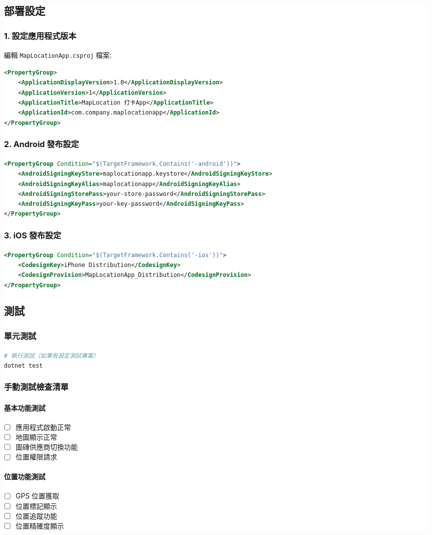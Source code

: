 ## 部署設定

### 1. 設定應用程式版本
編輯 `MapLocationApp.csproj` 檔案:
```xml
<PropertyGroup>
    <ApplicationDisplayVersion>1.0</ApplicationDisplayVersion>
    <ApplicationVersion>1</ApplicationVersion>
    <ApplicationTitle>MapLocation 打卡App</ApplicationTitle>
    <ApplicationId>com.company.maplocationapp</ApplicationId>
</PropertyGroup>
```

### 2. Android 發布設定
```xml
<PropertyGroup Condition="$(TargetFramework.Contains('-android'))">
    <AndroidSigningKeyStore>maplocationapp.keystore</AndroidSigningKeyStore>
    <AndroidSigningKeyAlias>maplocationapp</AndroidSigningKeyAlias>
    <AndroidSigningStorePass>your-store-password</AndroidSigningStorePass>
    <AndroidSigningKeyPass>your-key-password</AndroidSigningKeyPass>
</PropertyGroup>
```

### 3. iOS 發布設定
```xml
<PropertyGroup Condition="$(TargetFramework.Contains('-ios'))">
    <CodesignKey>iPhone Distribution</CodesignKey>
    <CodesignProvision>MapLocationApp_Distribution</CodesignProvision>
</PropertyGroup>
```

## 測試

### 單元測試
```bash
# 執行測試（如果有設定測試專案）
dotnet test
```

### 手動測試檢查清單

#### 基本功能測試
- [ ] 應用程式啟動正常
- [ ] 地圖顯示正常
- [ ] 圖磚供應商切換功能
- [ ] 位置權限請求

#### 位置功能測試
- [ ] GPS 位置獲取
- [ ] 位置標記顯示
- [ ] 位置追蹤功能
- [ ] 位置精確度顯示
